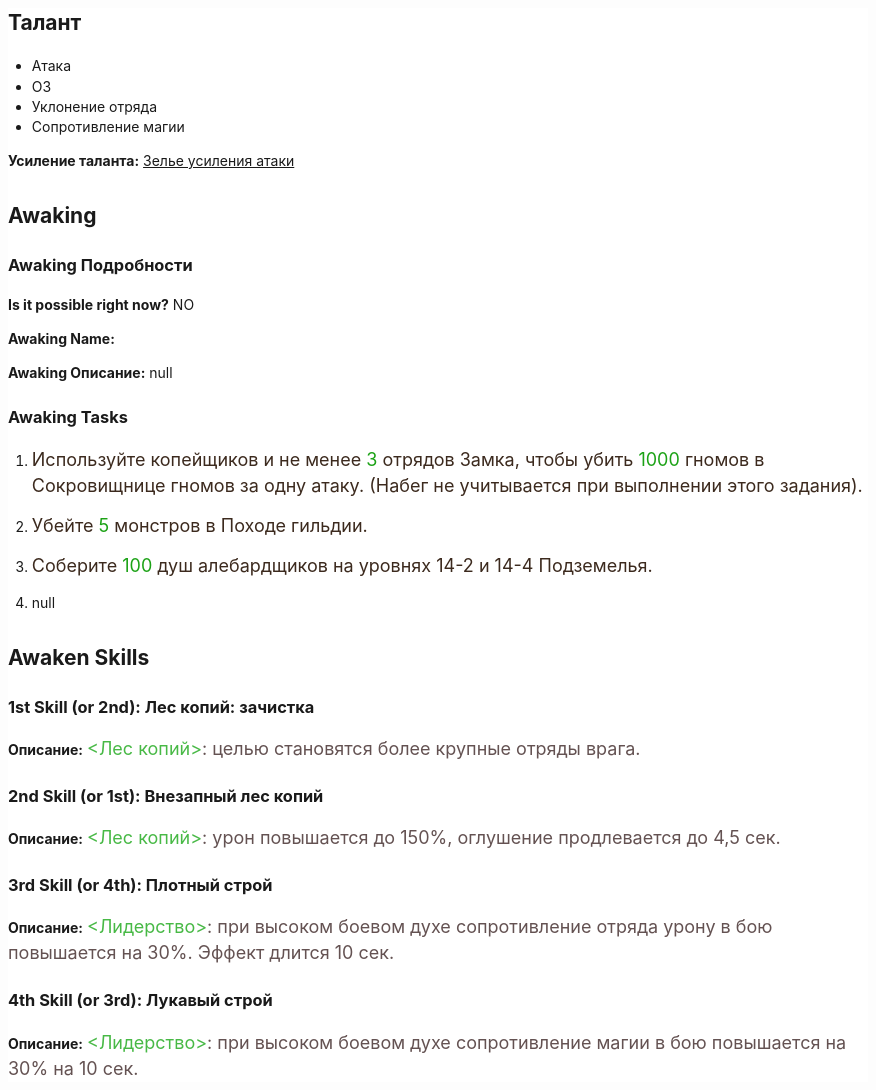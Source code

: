 ## Талант

* Атака
* ОЗ
* Уклонение отряда
* Сопротивление магии

 **Усиление таланта:** [Зелье усиления атаки](/ItemsRU/con_786/)


## Awaking

### Awaking Подробности
 **Is it possible right now?** NO

 **Awaking Name:** 

 **Awaking Описание:** null

### Awaking Tasks
 1. <span style="color: #3c2a1e;font-size:18px">Используйте копейщиков и не менее </span><span style="color: #1ca216;font-size:18px">3</span><span style="color: #3c2a1e;font-size:18px"> отрядов Замка, чтобы убить </span><span style="color: #1ca216;font-size:18px">1000</span><span style="color: #3c2a1e;font-size:18px"> гномов в Сокровищнице гномов за одну атаку. (Набег не учитывается при выполнении этого задания).</span>

 2. <span style="color: #3c2a1e;font-size:18px">Убейте </span><span style="color: #1ca216;font-size:18px">5</span><span style="color: #3c2a1e;font-size:18px"> монстров в Походе гильдии. </span>

 3. <span style="color: #3c2a1e;font-size:18px">Соберите </span><span style="color: #1ca216;font-size:18px">100</span><span style="color: #3c2a1e;font-size:18px"> душ алебардщиков на уровнях 14-2 и 14-4 Подземелья.</span>

 4. null

## Awaken Skills

### 1st Skill (or 2nd): Лес копий: зачистка
 **Описание:** <span style="color: #48b946;font-size:18px">&lt;Лес копий&gt;</span><span style="color: #645252;font-size:18px">: целью становятся более крупные отряды врага.</span>

### 2nd Skill (or 1st): Внезапный лес копий
 **Описание:** <span style="color: #48b946;font-size:18px">&lt;Лес копий&gt;</span><span style="color: #645252;font-size:18px">: урон повышается до 150%, оглушение продлевается до 4,5 сек.</span>

### 3rd Skill (or 4th): Плотный строй
 **Описание:** <span style="color: #48b946;font-size:18px">&lt;Лидерство&gt;</span><span style="color: #645252;font-size:18px">: при высоком боевом духе сопротивление отряда урону в бою повышается на 30%. Эффект длится 10 сек.</span>

### 4th Skill (or 3rd): Лукавый строй
 **Описание:** <span style="color: #48b946;font-size:18px">&lt;Лидерство&gt;</span><span style="color: #645252;font-size:18px">: при высоком боевом духе сопротивление магии в бою повышается на 30% на 10 сек.</span>
